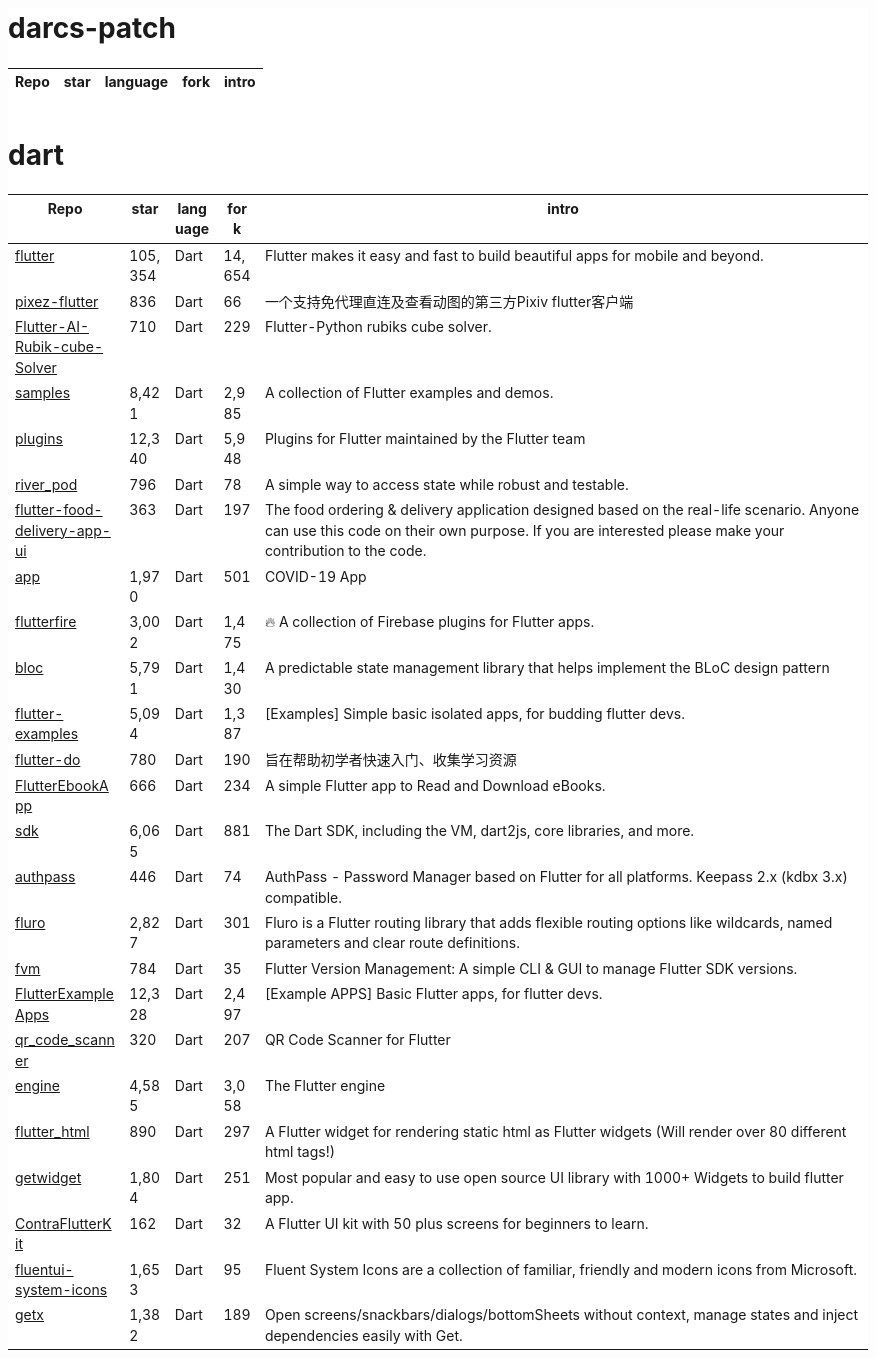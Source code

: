# darcs-patch

Repo|star|language|fork|intro
-|-|-|-|-



# dart

Repo|star|language|fork|intro
-|-|-|-|-
[flutter](https://github.com/flutter/flutter)|105,354|Dart|14,654|Flutter makes it easy and fast to build beautiful apps for mobile and beyond.
[pixez-flutter](https://github.com/Notsfsssf/pixez-flutter)|836|Dart|66|一个支持免代理直连及查看动图的第三方Pixiv flutter客户端
[Flutter-AI-Rubik-cube-Solver](https://github.com/brinesoftwares/Flutter-AI-Rubik-cube-Solver)|710|Dart|229|Flutter-Python rubiks cube solver.
[samples](https://github.com/flutter/samples)|8,421|Dart|2,985|A collection of Flutter examples and demos.
[plugins](https://github.com/flutter/plugins)|12,340|Dart|5,948|Plugins for Flutter maintained by the Flutter team
[river_pod](https://github.com/rrousselGit/river_pod)|796|Dart|78|A simple way to access state while robust and testable.
[flutter-food-delivery-app-ui](https://github.com/Tarikul711/flutter-food-delivery-app-ui)|363|Dart|197|The food ordering & delivery application designed based on the real-life scenario. Anyone can use this code on their own purpose. If you are interested please make your contribution to the code.
[app](https://github.com/WorldHealthOrganization/app)|1,970|Dart|501|COVID-19 App
[flutterfire](https://github.com/FirebaseExtended/flutterfire)|3,002|Dart|1,475|🔥 A collection of Firebase plugins for Flutter apps.
[bloc](https://github.com/felangel/bloc)|5,791|Dart|1,430|A predictable state management library that helps implement the BLoC design pattern
[flutter-examples](https://github.com/nisrulz/flutter-examples)|5,094|Dart|1,387|[Examples] Simple basic isolated apps, for budding flutter devs.
[flutter-do](https://github.com/781238222/flutter-do)|780|Dart|190|旨在帮助初学者快速入门、收集学习资源
[FlutterEbookApp](https://github.com/JideGuru/FlutterEbookApp)|666|Dart|234|A simple Flutter app to Read and Download eBooks.
[sdk](https://github.com/dart-lang/sdk)|6,065|Dart|881|The Dart SDK, including the VM, dart2js, core libraries, and more.
[authpass](https://github.com/authpass/authpass)|446|Dart|74|AuthPass - Password Manager based on Flutter for all platforms. Keepass 2.x (kdbx 3.x) compatible.
[fluro](https://github.com/lukepighetti/fluro)|2,827|Dart|301|Fluro is a Flutter routing library that adds flexible routing options like wildcards, named parameters and clear route definitions.
[fvm](https://github.com/leoafarias/fvm)|784|Dart|35|Flutter Version Management: A simple CLI & GUI to manage Flutter SDK versions.
[FlutterExampleApps](https://github.com/iampawan/FlutterExampleApps)|12,328|Dart|2,497|[Example APPS] Basic Flutter apps, for flutter devs.
[qr_code_scanner](https://github.com/juliuscanute/qr_code_scanner)|320|Dart|207|QR Code Scanner for Flutter
[engine](https://github.com/flutter/engine)|4,585|Dart|3,058|The Flutter engine
[flutter_html](https://github.com/Sub6Resources/flutter_html)|890|Dart|297|A Flutter widget for rendering static html as Flutter widgets (Will render over 80 different html tags!)
[getwidget](https://github.com/ionicfirebaseapp/getwidget)|1,804|Dart|251|Most popular and easy to use open source UI library with 1000+ Widgets to build flutter app.
[ContraFlutterKit](https://github.com/nathansdev/ContraFlutterKit)|162|Dart|32|A Flutter UI kit with 50 plus screens for beginners to learn.
[fluentui-system-icons](https://github.com/microsoft/fluentui-system-icons)|1,653|Dart|95|Fluent System Icons are a collection of familiar, friendly and modern icons from Microsoft.
[getx](https://github.com/jonataslaw/getx)|1,382|Dart|189|Open screens/snackbars/dialogs/bottomSheets without context, manage states and inject dependencies easily with Get.
